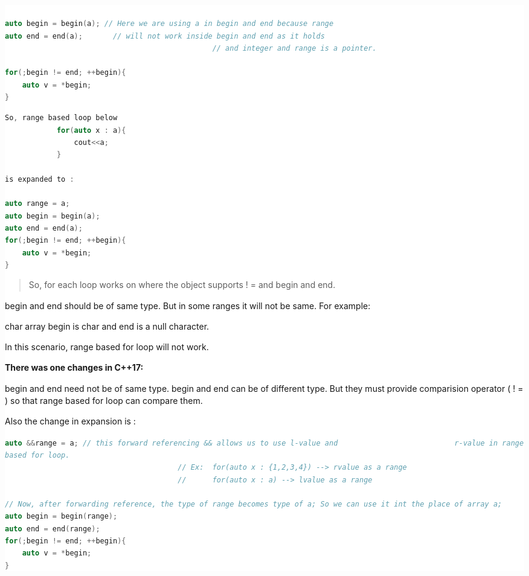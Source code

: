 ```cpp
									
auto begin = begin(a); // Here we are using a in begin and end because range
auto end = end(a);		 // will not work inside begin and end as it holds
												// and integer and range is a pointer.
												
for(;begin != end; ++begin){
	auto v = *begin;
}
```

```cpp
So, range based loop below
			for(auto x : a){
				cout<<a;
			}
			
is expanded to :

auto range = a;  	
auto begin = begin(a); 
auto end = end(a);										
for(;begin != end; ++begin){
	auto v = *begin;
}
```

> So, for each loop works on where the object supports ! = and begin and end.
> 

begin and end should be of same type. But in some ranges it will not be same. For example:

char array begin is char and end is a null character.

In this scenario, range based for loop will not work.

**There was one changes in C++17:**

begin and end need not be of same type. begin and end can be of different type. But they must provide comparision operator ( ! = ) so that range based for loop can compare them.

Also the change in expansion is :

```cpp
auto &&range = a; // this forward referencing && allows us to use l-value and                           r-value in range based for loop.
										// Ex:	for(auto x : {1,2,3,4}) --> rvalue as a range
										//      for(auto x : a) --> lvalue as a range   
										
// Now, after forwarding reference, the type of range becomes type of a; So we can use it int the place of array a;
auto begin = begin(range); 
auto end = end(range);										
for(;begin != end; ++begin){
	auto v = *begin;
}
```
